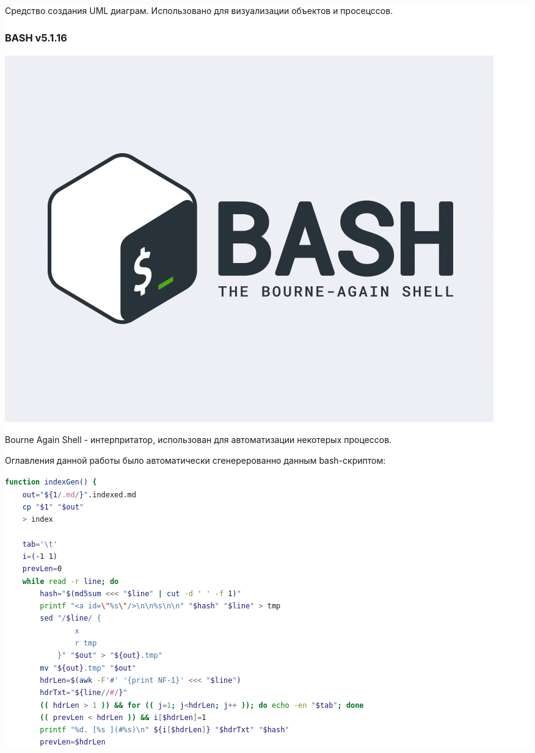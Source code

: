 Средство создания UML диаграм. Использовано для визуализации объектов и просецссов.


<a id="a7809f369ead5a4aba1407bab398c327"/>

### BASH v5.1.16

![logo](img/bash.png)

Bourne Again Shell - интерпритатор, использован для автоматизации некотерых процессов.

Оглавления данной работы было автоматически сгенерерованно данным bash-скриптом:

```bash
function indexGen() {
    out="${1/.md/}".indexed.md
    cp "$1" "$out"
    > index

    tab='\t'
    i=(-1 1)
    prevLen=0
    while read -r line; do
        hash="$(md5sum <<< "$line" | cut -d ' ' -f 1)"
        printf "<a id=\"%s\"/>\n\n%s\n\n" "$hash" "$line" > tmp
        sed "/$line/ {
                x
                r tmp
            }" "$out" > "${out}.tmp"
        mv "${out}.tmp" "$out"
        hdrLen=$(awk -F'#' '{print NF-1}' <<< "$line")
        hdrTxt="${line//#/}"
        (( hdrLen > 1 )) && for (( j=1; j<hdrLen; j++ )); do echo -en "$tab"; done
        (( prevLen < hdrLen )) && i[$hdrLen]=1
        printf "%d. [%s ](#%s)\n" ${i[$hdrLen]} "$hdrTxt" "$hash"
        prevLen=$hdrLen
```